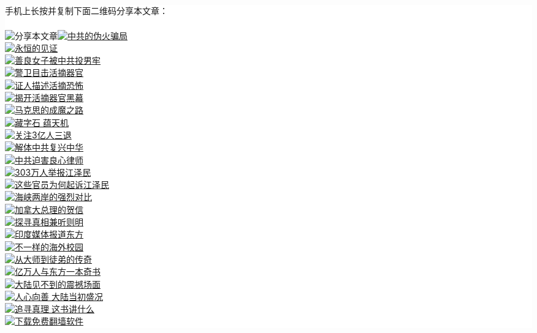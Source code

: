 ####
手机上长按并复制下面二维码分享本文章：<br><br><img src="http://www.hehaibao.com/qr/index.php?m=1&e=L&p=10&t=&d=https://github.com/jrxob2776/djy/blob/master/gb/19/10/13/n11584770.md%231" title="分享本文章"></td><td VALIGN=TOP><a href="https://github.com/jrxob2776/djy/blob/master/gb/16/1/21/n4622075.md?dfh#1" target="_blank"><img src="https://raw.githubusercontent.com/jrxob2776/djy/master/gb/300/wei-f1.jpg" title="中共的伪火骗局"  alt="中共的伪火骗局"></a><br><a href="https://github.com/jrxob2776/yh/blob/master/README.md?dfh#1" target="_blank"><img src="https://raw.githubusercontent.com/jrxob2776/djy/master/gb/300/yong-h.jpg" title="永恒的见证"  alt="永恒的见证"></a><br><a href="https://github.com/jrxob2776/djy/blob/master/gb/13/9/29/n3974789.md?dfh#1" target="_blank"><img src="https://raw.githubusercontent.com/jrxob2776/djy/master/gb/300/shang-lnz.jpg" title="善良女子被中共投男牢"  alt="善良女子被中共投男牢"></a><br><a href="https://github.com/jrxob2776/djy/blob/master/gb/16/3/16/n4663449.md?dfh#1" target="_blank"><img src="https://raw.githubusercontent.com/jrxob2776/djy/master/gb/300/huo-z3.jpg" title="警卫目击活摘器官"  alt="警卫目击活摘器官"></a><br><a href="https://github.com/jrxob2776/djy/blob/master/gb/16/8/7/n8177641.md?dfh#1" target="_blank"><img src="https://raw.githubusercontent.com/jrxob2776/djy/master/gb/300/huo-z4.jpg" title="证人描述活摘恐怖"  alt="证人描述活摘恐怖"></a><br><a href="https://github.com/jrxob2776/djy/blob/master/gb/10/4/19/n2881569.md?dfh#1" target="_blank"><img src="https://raw.githubusercontent.com/jrxob2776/djy/master/gb/300/huo-z1.jpg" title="揭开活摘器官黑幕"  alt="揭开活摘器官黑幕"></a><br><a href="https://github.com/jrxob2776/djy/blob/master/gb/10/11/7/n3077476.md?dfh#1" target="_blank"><img src="https://raw.githubusercontent.com/jrxob2776/djy/master/gb/300/ma-ks.jpg" title="马克思的成魔之路"  alt="马克思的成魔之路"></a><br><a href="https://github.com/jrxob2776/djy/blob/master/gb/14/6/9/n4173977.md?dfh#1" target="_blank"><img src="https://raw.githubusercontent.com/jrxob2776/djy/master/gb/300/chang-zs.jpg" title="藏字石 蕴天机"  alt="藏字石 蕴天机"></a><br><a href="https://github.com/jrxob2776/djy/blob/master/gb/18/5/10/n10381511.md?dfh#1" target="_blank"><img src="https://raw.githubusercontent.com/jrxob2776/djy/master/gb/300/st1.jpg" title="关注3亿人三退"  alt="关注3亿人三退"></a><br><a href="https://github.com/jrxob2776/djy/blob/master/gb/18/3/21/n10237682.md?dfh#1" target="_blank"><img src="https://raw.githubusercontent.com/jrxob2776/djy/master/gb/300/jie-t.jpg" title="解体中共复兴中华"  alt="解体中共复兴中华"></a><br><a href="https://github.com/jrxob2776/djy/blob/master/gb/9/2/9/n2422991.md?dfh#1" target="_blank"><img src="https://raw.githubusercontent.com/jrxob2776/djy/master/gb/300/gao-zs.jpg" title="中共迫害良心律师"  alt="中共迫害良心律师"></a><br><a href="https://github.com/jrxob2776/djy/blob/master/gb/18/12/9/n10900044.md?dfh#1" target="_blank"><img src="https://raw.githubusercontent.com/jrxob2776/djy/master/gb/300/sj1.jpg" title="303万人举报江泽民"  alt="303万人举报江泽民"></a><br><a href="https://github.com/jrxob2776/djy/blob/master/gb/18/8/28/n10672014.md?dfh#1" target="_blank"><img src="https://raw.githubusercontent.com/jrxob2776/djy/master/gb/300/sj2.jpg" title="这些官员为何起诉江泽民"  alt="这些官员为何起诉江泽民"></a><br><a href="https://github.com/jrxob2776/djy/blob/master/gb/8/12/18/n2367165.md?dfh#1" target="_blank"><img src="https://raw.githubusercontent.com/jrxob2776/djy/master/gb/300/liangan.jpg" title="海峡两岸的强烈对比"  alt="海峡两岸的强烈对比"></a><br><a href="https://github.com/jrxob2776/djy/blob/master/gb/15/5/5/n4427238.md?dfh#1" target="_blank"><img src="https://raw.githubusercontent.com/jrxob2776/djy/master/gb/300/jia-ndzl.jpg" title="加拿大总理的贺信"  alt="加拿大总理的贺信"></a><br><a href="https://github.com/jrxob2776/djy/blob/master/gb/11/6/17/n3289382.md?dfh#1" target="_blank">
<img src="https://raw.githubusercontent.com/jrxob2776/djy/master/gb/300/xiao-wd.jpg" title="探寻真相兼听则明"  alt="探寻真相兼听则明"></a><br><a href="https://github.com/jrxob2776/djy/blob/master/gb/18/10/27/n10812623.md?dfh#1" target="_blank"><img src="https://raw.githubusercontent.com/jrxob2776/djy/master/gb/300/yindu.jpg" title="印度媒体报道东方"  alt="印度媒体报道东方"></a><br><a href="https://github.com/jrxob2776/djy/blob/master/gb/18/6/9/n10469652.md?dfh#1" target="_blank"><img src="https://raw.githubusercontent.com/jrxob2776/djy/master/gb/300/xie-j.jpg" title="不一样的海外校园"  alt="不一样的海外校园"></a><br><a href="https://github.com/jrxob2776/djy/blob/master/gb/7/4/5/n1669415.md?dfh#1" target="_blank"><img src="https://raw.githubusercontent.com/jrxob2776/djy/master/gb/300/li-up.jpg" title="从大师到徒弟的传奇"  alt="从大师到徒弟的传奇"></a><br><a href="https://github.com/jrxob2776/djy/blob/master/gb/17/5/26/n9191512.md?dfh#1" target="_blank"><img src="https://raw.githubusercontent.com/jrxob2776/djy/master/gb/300/zfl2.jpg" title="亿万人与东方一本奇书"  alt="亿万人与东方一本奇书"></a><br><a href="https://github.com/jrxob2776/djy/blob/master/gb/13/11/27/n4020290.md?dfh#1" target="_blank"><img src="https://raw.githubusercontent.com/jrxob2776/djy/master/gb/300/zhen-h.jpg" title="大陆见不到的震撼场面"  alt="大陆见不到的震撼场面"></a><br><a href="https://github.com/jrxob2776/djy/blob/master/gb/15/7/17/n4482910.md?dfh#1" target="_blank"><img src="https://raw.githubusercontent.com/jrxob2776/djy/master/gb/300/dalu-sk.jpg" title="人心向善 大陆当初盛况"  alt="人心向善 大陆当初盛况"></a><br><a href="https://github.com/jrxob2776/djy/blob/master/gb/9/10/15/n2689419.md?dfh#1" target="_blank"><img src="https://raw.githubusercontent.com/jrxob2776/djy/master/gb/300/zfl1.jpg" title="追寻真理 这书讲什么"  alt="追寻真理 这书讲什么"></a><br><a href="https://github.com/jrxob2776/www/blob/master/README.md?dfh#1" target="_blank"><img src="https://raw.githubusercontent.com/jrxob2776/djy/master/gb/300/fq1.jpg" title="下载免费翻墙软件"  alt="下载免费翻墙软件"></a><br></td></tr></table>
